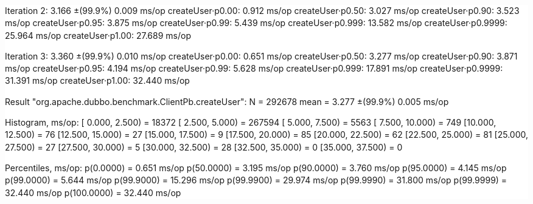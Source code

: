 Iteration   2: 3.166 ±(99.9%) 0.009 ms/op
                 createUser·p0.00:   0.912 ms/op
                 createUser·p0.50:   3.027 ms/op
                 createUser·p0.90:   3.523 ms/op
                 createUser·p0.95:   3.875 ms/op
                 createUser·p0.99:   5.439 ms/op
                 createUser·p0.999:  13.582 ms/op
                 createUser·p0.9999: 25.964 ms/op
                 createUser·p1.00:   27.689 ms/op

Iteration   3: 3.360 ±(99.9%) 0.010 ms/op
                 createUser·p0.00:   0.651 ms/op
                 createUser·p0.50:   3.277 ms/op
                 createUser·p0.90:   3.871 ms/op
                 createUser·p0.95:   4.194 ms/op
                 createUser·p0.99:   5.628 ms/op
                 createUser·p0.999:  17.891 ms/op
                 createUser·p0.9999: 31.391 ms/op
                 createUser·p1.00:   32.440 ms/op



Result "org.apache.dubbo.benchmark.ClientPb.createUser":
  N = 292678
  mean =      3.277 ±(99.9%) 0.005 ms/op

  Histogram, ms/op:
    [ 0.000,  2.500) = 18372 
    [ 2.500,  5.000) = 267594 
    [ 5.000,  7.500) = 5563 
    [ 7.500, 10.000) = 749 
    [10.000, 12.500) = 76 
    [12.500, 15.000) = 27 
    [15.000, 17.500) = 9 
    [17.500, 20.000) = 85 
    [20.000, 22.500) = 62 
    [22.500, 25.000) = 81 
    [25.000, 27.500) = 27 
    [27.500, 30.000) = 5 
    [30.000, 32.500) = 28 
    [32.500, 35.000) = 0 
    [35.000, 37.500) = 0 

  Percentiles, ms/op:
      p(0.0000) =      0.651 ms/op
     p(50.0000) =      3.195 ms/op
     p(90.0000) =      3.760 ms/op
     p(95.0000) =      4.145 ms/op
     p(99.0000) =      5.644 ms/op
     p(99.9000) =     15.296 ms/op
     p(99.9900) =     29.974 ms/op
     p(99.9990) =     31.800 ms/op
     p(99.9999) =     32.440 ms/op
    p(100.0000) =     32.440 ms/op
